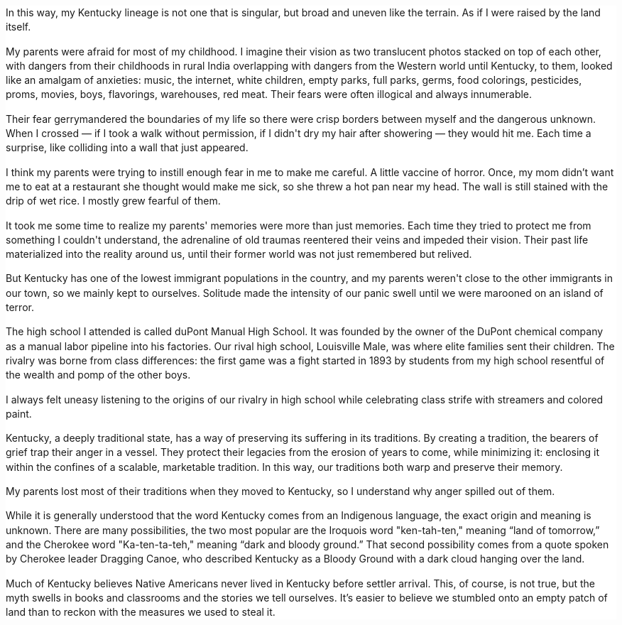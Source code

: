 In this way, my Kentucky lineage is not one that is singular, but broad and uneven like the terrain. As if I were raised by the land itself.

My parents were afraid for most of my childhood. I imagine their vision as two translucent photos stacked on top of each other, with dangers from their childhoods in rural India overlapping with dangers from the Western world until Kentucky, to them, looked like an amalgam of anxieties: music, the internet, white children, empty parks, full parks, germs, food colorings, pesticides, proms, movies, boys, flavorings, warehouses, red meat. Their fears were often illogical and always innumerable.

Their fear gerrymandered the boundaries of my life so there were crisp borders between myself and the dangerous unknown. When I crossed — if I took a walk without permission, if I didn't dry my hair after showering — they would hit me. Each time a surprise, like colliding into a wall that just appeared.

I think my parents were trying to instill enough fear in me to make me careful. A little vaccine of horror. Once, my mom didn’t want me to eat at a restaurant she thought would make me sick, so she threw a hot pan near my head. The wall is still stained with the drip of wet rice. I mostly grew fearful of them.

It took me some time to realize my parents' memories were more than just memories. Each time they tried to protect me from something I couldn't understand, the adrenaline of old traumas reentered their veins and impeded their vision. Their past life materialized into the reality around us, until their former world was not just remembered but relived.

But Kentucky has one of the lowest immigrant populations in the country, and my parents weren't close to the other immigrants in our town, so we mainly kept to ourselves. Solitude made the intensity of our panic swell until we were marooned on an island of terror.

The high school I attended is called duPont Manual High School. It was founded by the owner of the DuPont chemical company as a manual labor pipeline into his factories. Our rival high school, Louisville Male, was where elite families sent their children. The rivalry was borne from class differences: the first game was a fight started in 1893 by students from my high school resentful of the wealth and pomp of the other boys.

I always felt uneasy listening to the origins of our rivalry in high school while celebrating class strife with streamers and colored paint.

Kentucky, a deeply traditional state, has a way of preserving its suffering in its traditions. By creating a tradition, the bearers of grief trap their anger in a vessel. They protect their legacies from the erosion of years to come, while minimizing it: enclosing it within the confines of a scalable, marketable tradition. In this way, our traditions both warp and preserve their memory.

My parents lost most of their traditions when they moved to Kentucky, so I understand why anger spilled out of them.

While it is generally understood that the word Kentucky comes from an Indigenous language, the exact origin and meaning is unknown. There are many possibilities, the two most popular are the Iroquois word "ken-tah-ten," meaning “land of tomorrow,” and the Cherokee word "Ka-ten-ta-teh," meaning “dark and bloody ground.”
That second possibility comes from a quote spoken by Cherokee leader Dragging Canoe, who described Kentucky as a Bloody Ground with a dark cloud hanging over the land.

Much of Kentucky believes Native Americans never lived in Kentucky before settler arrival. This, of course, is not true, but the myth swells in books and classrooms and the stories we tell ourselves. It’s easier to believe we stumbled onto an empty patch of land than to reckon with the measures we used to steal it.

